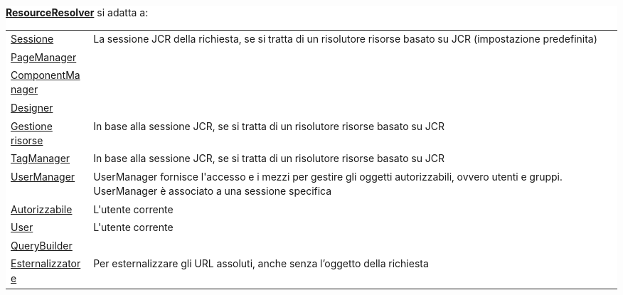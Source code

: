 </table>

[**ResourceResolver**](https://developer.adobe.com/experience-manager/reference-materials/6-5/javadoc/org/apache/sling/api/resource/ResourceResolver.html) si adatta a:

<table>
 <tbody>
  <tr>
   <td><a href="https://developer.adobe.com/experience-manager/reference-materials/spec/jsr170/javadocs/jcr-2.0/javax/jcr/Session.html">Sessione</a></td>
   <td>La sessione JCR della richiesta, se si tratta di un risolutore risorse basato su JCR (impostazione predefinita)</td>
  </tr>
  <tr>
   <td><a href="https://developer.adobe.com/experience-manager/reference-materials/6-5/javadoc/com/day/cq/wcm/api/PageManager.html">PageManager</a></td>
   <td> </td>
  </tr>
  <tr>
   <td><a href="https://developer.adobe.com/experience-manager/reference-materials/6-5/javadoc/com/day/cq/wcm/api/components/ComponentManager.html">ComponentManager</a></td>
   <td> </td>
  </tr>
  <tr>
   <td><a href="https://developer.adobe.com/experience-manager/reference-materials/6-5/javadoc/com/day/cq/wcm/api/designer/Designer.html">Designer</a></td>
   <td> </td>
  </tr>
  <tr>
   <td><a href="https://developer.adobe.com/experience-manager/reference-materials/6-5/javadoc/com/day/cq/dam/api/AssetManager.html">Gestione risorse</a></td>
   <td>In base alla sessione JCR, se si tratta di un risolutore risorse basato su JCR</td>
  </tr>
  <tr>
   <td><a href="https://developer.adobe.com/experience-manager/reference-materials/6-5/javadoc/com/day/cq/tagging/TagManager.html">TagManager</a></td>
   <td>In base alla sessione JCR, se si tratta di un risolutore risorse basato su JCR</td>
  </tr>
  <tr>
   <td><a href="https://developer.adobe.com/experience-manager/reference-materials/6-5/javadoc/org/apache/jackrabbit/api/security/user/UserManager.html">UserManager</a></td>
   <td>UserManager fornisce l'accesso e i mezzi per gestire gli oggetti autorizzabili, ovvero utenti e gruppi. UserManager è associato a una sessione specifica
   </td>
  </tr>
  <tr>
   <td><a href="https://developer.adobe.com/experience-manager/reference-materials/6-5/javadoc/org/apache/jackrabbit/api/security/user/Authorizable.html">Autorizzabile</a> </td>
   <td>L'utente corrente</td>
  </tr>
  <tr>
   <td><a href="https://developer.adobe.com/experience-manager/reference-materials/6-5/javadoc/org/apache/jackrabbit/api/security/user/User.html">User</a><br /> </td>
   <td>L'utente corrente</td>
  </tr>
  <tr>
   <td><a href="https://developer.adobe.com/experience-manager/reference-materials/6-5/javadoc/com/day/cq/search/QueryBuilder.html">QueryBuilder</a></td>
   <td> </td>
  </tr>
  <tr>
   <td><a href="https://developer.adobe.com/experience-manager/reference-materials/6-5/javadoc/com/day/cq/commons/Externalizer.html">Esternalizzatore</a></td>
   <td>Per esternalizzare gli URL assoluti, anche senza l’oggetto della richiesta<br /> </td>